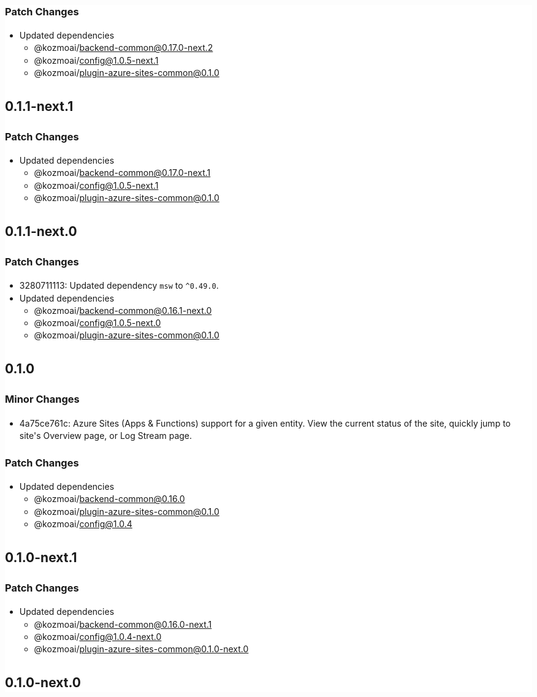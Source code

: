 ### Patch Changes

- Updated dependencies
  - @kozmoai/backend-common@0.17.0-next.2
  - @kozmoai/config@1.0.5-next.1
  - @kozmoai/plugin-azure-sites-common@0.1.0

## 0.1.1-next.1

### Patch Changes

- Updated dependencies
  - @kozmoai/backend-common@0.17.0-next.1
  - @kozmoai/config@1.0.5-next.1
  - @kozmoai/plugin-azure-sites-common@0.1.0

## 0.1.1-next.0

### Patch Changes

- 3280711113: Updated dependency `msw` to `^0.49.0`.
- Updated dependencies
  - @kozmoai/backend-common@0.16.1-next.0
  - @kozmoai/config@1.0.5-next.0
  - @kozmoai/plugin-azure-sites-common@0.1.0

## 0.1.0

### Minor Changes

- 4a75ce761c: Azure Sites (Apps & Functions) support for a given entity. View the current status of the site, quickly jump to site's Overview page, or Log Stream page.

### Patch Changes

- Updated dependencies
  - @kozmoai/backend-common@0.16.0
  - @kozmoai/plugin-azure-sites-common@0.1.0
  - @kozmoai/config@1.0.4

## 0.1.0-next.1

### Patch Changes

- Updated dependencies
  - @kozmoai/backend-common@0.16.0-next.1
  - @kozmoai/config@1.0.4-next.0
  - @kozmoai/plugin-azure-sites-common@0.1.0-next.0

## 0.1.0-next.0
